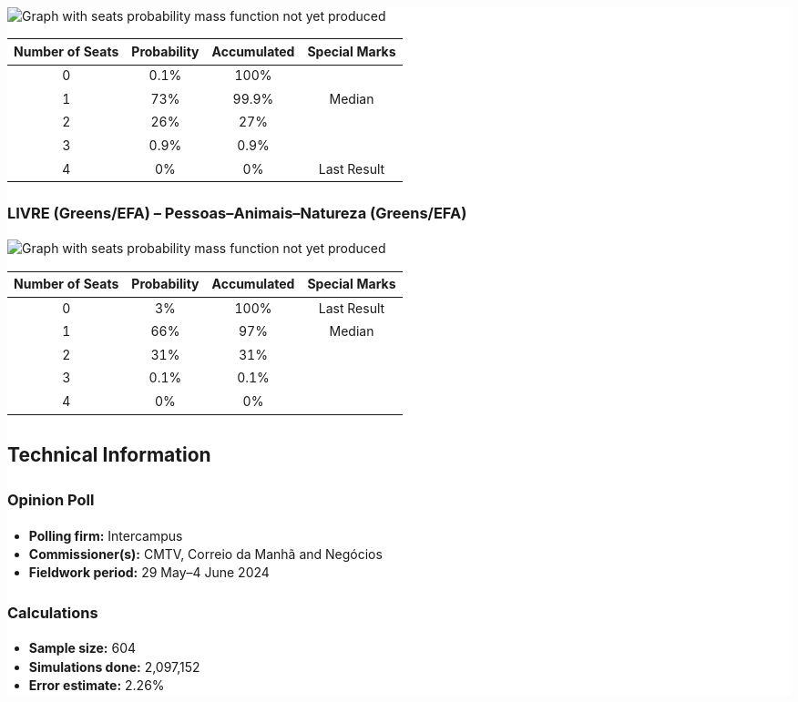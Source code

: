![Graph with seats probability mass function not yet produced](2024-06-04-Intercampus-coalitions-seats-pmf-be–cdu.png "Seats Probability Mass Function")

| Number of Seats | Probability | Accumulated | Special Marks |
|:---------------:|:-----------:|:-----------:|:-------------:|
| 0 | 0.1% | 100% |  |
| 1 | 73% | 99.9% | Median |
| 2 | 26% | 27% |  |
| 3 | 0.9% | 0.9% |  |
| 4 | 0% | 0% | Last Result |

### LIVRE (Greens/EFA) – Pessoas–Animais–Natureza (Greens/EFA)

![Graph with seats probability mass function not yet produced](2024-06-04-Intercampus-coalitions-seats-pmf-l–pan.png "Seats Probability Mass Function")

| Number of Seats | Probability | Accumulated | Special Marks |
|:---------------:|:-----------:|:-----------:|:-------------:|
| 0 | 3% | 100% | Last Result |
| 1 | 66% | 97% | Median |
| 2 | 31% | 31% |  |
| 3 | 0.1% | 0.1% |  |
| 4 | 0% | 0% |  |


## Technical Information

### Opinion Poll

+ **Polling firm:** Intercampus
+ **Commissioner(s):** CMTV, Correio da Manhã and Negócios
+ **Fieldwork period:** 29 May–4 June 2024

### Calculations

+ **Sample size:** 604
+ **Simulations done:** 2,097,152
+ **Error estimate:** 2.26%


